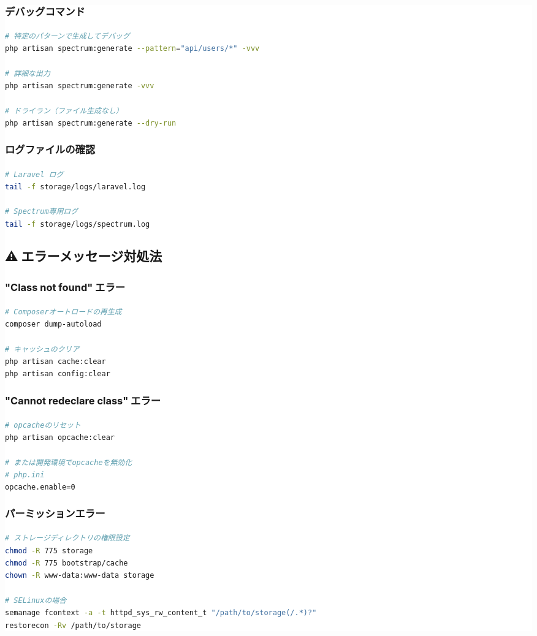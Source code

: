 ### デバッグコマンド

```bash
# 特定のパターンで生成してデバッグ
php artisan spectrum:generate --pattern="api/users/*" -vvv

# 詳細な出力
php artisan spectrum:generate -vvv

# ドライラン（ファイル生成なし）
php artisan spectrum:generate --dry-run
```

### ログファイルの確認

```bash
# Laravel ログ
tail -f storage/logs/laravel.log

# Spectrum専用ログ
tail -f storage/logs/spectrum.log
```

## ⚠️ エラーメッセージ対処法

### "Class not found" エラー

```bash
# Composerオートロードの再生成
composer dump-autoload

# キャッシュのクリア
php artisan cache:clear
php artisan config:clear
```

### "Cannot redeclare class" エラー

```bash
# opcacheのリセット
php artisan opcache:clear

# または開発環境でopcacheを無効化
# php.ini
opcache.enable=0
```

### パーミッションエラー

```bash
# ストレージディレクトリの権限設定
chmod -R 775 storage
chmod -R 775 bootstrap/cache
chown -R www-data:www-data storage

# SELinuxの場合
semanage fcontext -a -t httpd_sys_rw_content_t "/path/to/storage(/.*)?"
restorecon -Rv /path/to/storage
```
